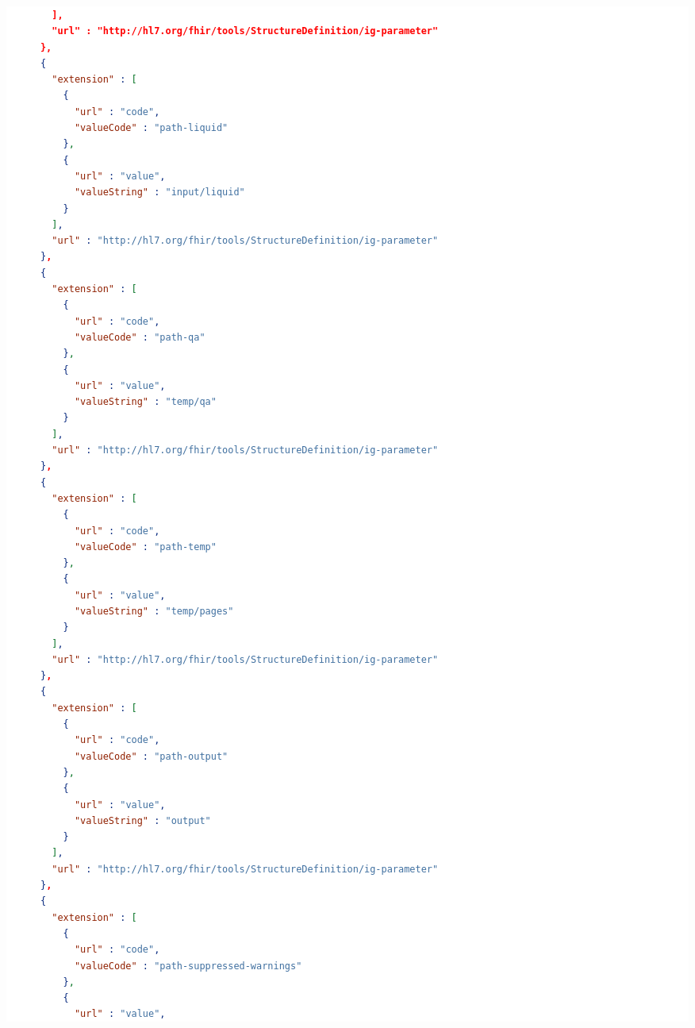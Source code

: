 ```json
        ],
        "url" : "http://hl7.org/fhir/tools/StructureDefinition/ig-parameter"
      },
      {
        "extension" : [
          {
            "url" : "code",
            "valueCode" : "path-liquid"
          },
          {
            "url" : "value",
            "valueString" : "input/liquid"
          }
        ],
        "url" : "http://hl7.org/fhir/tools/StructureDefinition/ig-parameter"
      },
      {
        "extension" : [
          {
            "url" : "code",
            "valueCode" : "path-qa"
          },
          {
            "url" : "value",
            "valueString" : "temp/qa"
          }
        ],
        "url" : "http://hl7.org/fhir/tools/StructureDefinition/ig-parameter"
      },
      {
        "extension" : [
          {
            "url" : "code",
            "valueCode" : "path-temp"
          },
          {
            "url" : "value",
            "valueString" : "temp/pages"
          }
        ],
        "url" : "http://hl7.org/fhir/tools/StructureDefinition/ig-parameter"
      },
      {
        "extension" : [
          {
            "url" : "code",
            "valueCode" : "path-output"
          },
          {
            "url" : "value",
            "valueString" : "output"
          }
        ],
        "url" : "http://hl7.org/fhir/tools/StructureDefinition/ig-parameter"
      },
      {
        "extension" : [
          {
            "url" : "code",
            "valueCode" : "path-suppressed-warnings"
          },
          {
            "url" : "value",
```